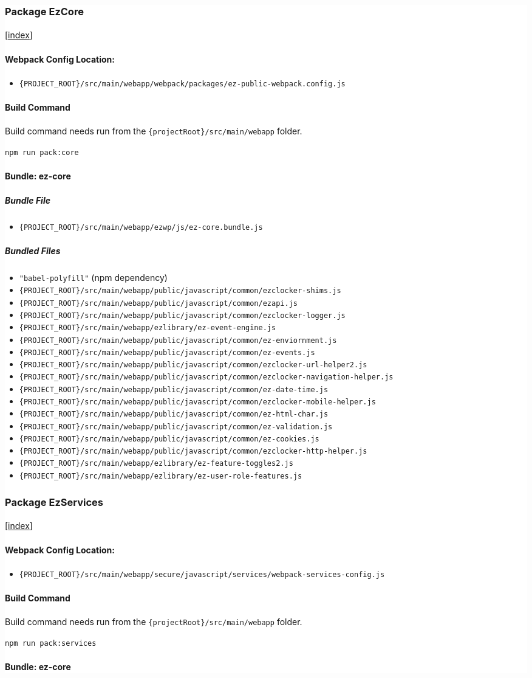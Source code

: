 ### Package EzCore

\[[index](#webpack-packages)\]

#### Webpack Config Location: 

* `{PROJECT_ROOT}/src/main/webapp/webpack/packages/ez-public-webpack.config.js`

#### Build Command

Build command needs run from the `{projectRoot}/src/main/webapp` folder.

    npm run pack:core

#### Bundle: ez-core

##### Bundle File

* `{PROJECT_ROOT}/src/main/webapp/ezwp/js/ez-core.bundle.js`

##### Bundled Files

* `"babel-polyfill"` (npm dependency)
* `{PROJECT_ROOT}/src/main/webapp/public/javascript/common/ezclocker-shims.js`
* `{PROJECT_ROOT}/src/main/webapp/public/javascript/common/ezapi.js`
* `{PROJECT_ROOT}/src/main/webapp/public/javascript/common/ezclocker-logger.js`
* `{PROJECT_ROOT}/src/main/webapp/ezlibrary/ez-event-engine.js`
* `{PROJECT_ROOT}/src/main/webapp/public/javascript/common/ez-enviornment.js`
* `{PROJECT_ROOT}/src/main/webapp/public/javascript/common/ez-events.js`
* `{PROJECT_ROOT}/src/main/webapp/public/javascript/common/ezclocker-url-helper2.js`
* `{PROJECT_ROOT}/src/main/webapp/public/javascript/common/ezclocker-navigation-helper.js`
* `{PROJECT_ROOT}/src/main/webapp/public/javascript/common/ez-date-time.js`
* `{PROJECT_ROOT}/src/main/webapp/public/javascript/common/ezclocker-mobile-helper.js`
* `{PROJECT_ROOT}/src/main/webapp/public/javascript/common/ez-html-char.js`
* `{PROJECT_ROOT}/src/main/webapp/public/javascript/common/ez-validation.js`
* `{PROJECT_ROOT}/src/main/webapp/public/javascript/common/ez-cookies.js`
* `{PROJECT_ROOT}/src/main/webapp/public/javascript/common/ezclocker-http-helper.js`
* `{PROJECT_ROOT}/src/main/webapp/ezlibrary/ez-feature-toggles2.js`
* `{PROJECT_ROOT}/src/main/webapp/ezlibrary/ez-user-role-features.js`

### Package EzServices

\[[index](#webpack-packages)\]

#### Webpack Config Location: 

* `{PROJECT_ROOT}/src/main/webapp/secure/javascript/services/webpack-services-config.js`

#### Build Command

Build command needs run from the `{projectRoot}/src/main/webapp` folder.

    npm run pack:services

#### Bundle: ez-core
